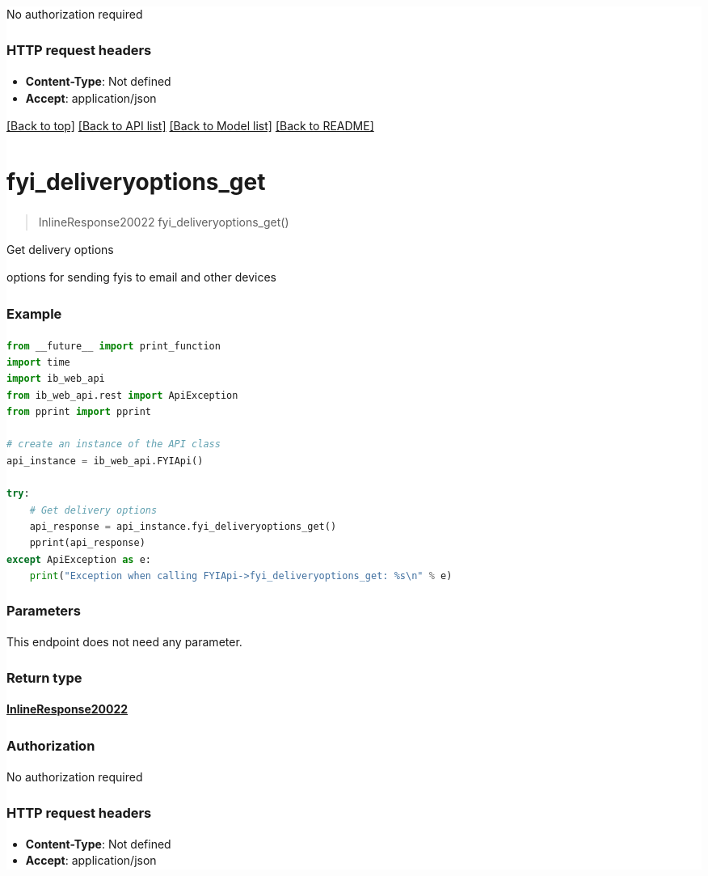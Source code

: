 No authorization required

### HTTP request headers

 - **Content-Type**: Not defined
 - **Accept**: application/json

[[Back to top]](#) [[Back to API list]](../README.md#documentation-for-api-endpoints) [[Back to Model list]](../README.md#documentation-for-models) [[Back to README]](../README.md)

# **fyi_deliveryoptions_get**
> InlineResponse20022 fyi_deliveryoptions_get()

Get delivery options

options for sending fyis to email and other devices 

### Example
```python
from __future__ import print_function
import time
import ib_web_api
from ib_web_api.rest import ApiException
from pprint import pprint

# create an instance of the API class
api_instance = ib_web_api.FYIApi()

try:
    # Get delivery options
    api_response = api_instance.fyi_deliveryoptions_get()
    pprint(api_response)
except ApiException as e:
    print("Exception when calling FYIApi->fyi_deliveryoptions_get: %s\n" % e)
```

### Parameters
This endpoint does not need any parameter.

### Return type

[**InlineResponse20022**](InlineResponse20022.md)

### Authorization

No authorization required

### HTTP request headers

 - **Content-Type**: Not defined
 - **Accept**: application/json
